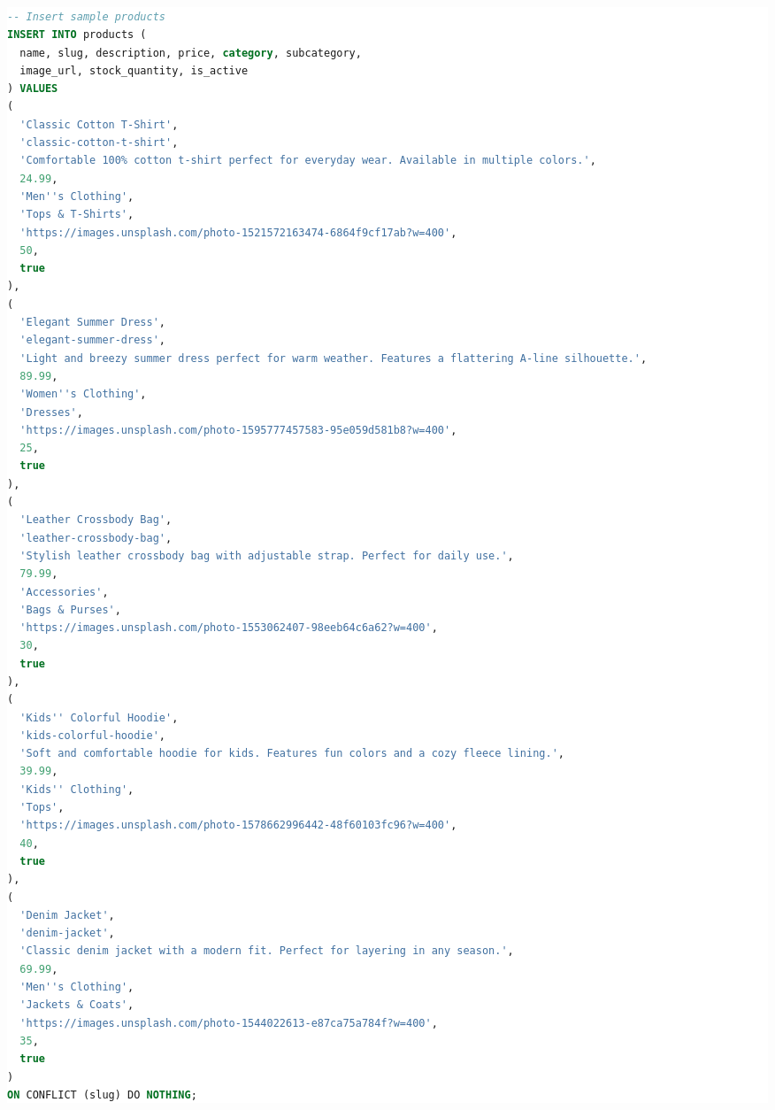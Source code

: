 ```sql
-- Insert sample products
INSERT INTO products (
  name, slug, description, price, category, subcategory, 
  image_url, stock_quantity, is_active
) VALUES 
(
  'Classic Cotton T-Shirt',
  'classic-cotton-t-shirt',
  'Comfortable 100% cotton t-shirt perfect for everyday wear. Available in multiple colors.',
  24.99,
  'Men''s Clothing',
  'Tops & T-Shirts',
  'https://images.unsplash.com/photo-1521572163474-6864f9cf17ab?w=400',
  50,
  true
),
(
  'Elegant Summer Dress',
  'elegant-summer-dress',
  'Light and breezy summer dress perfect for warm weather. Features a flattering A-line silhouette.',
  89.99,
  'Women''s Clothing',
  'Dresses',
  'https://images.unsplash.com/photo-1595777457583-95e059d581b8?w=400',
  25,
  true
),
(
  'Leather Crossbody Bag',
  'leather-crossbody-bag',
  'Stylish leather crossbody bag with adjustable strap. Perfect for daily use.',
  79.99,
  'Accessories',
  'Bags & Purses',
  'https://images.unsplash.com/photo-1553062407-98eeb64c6a62?w=400',
  30,
  true
),
(
  'Kids'' Colorful Hoodie',
  'kids-colorful-hoodie',
  'Soft and comfortable hoodie for kids. Features fun colors and a cozy fleece lining.',
  39.99,
  'Kids'' Clothing',
  'Tops',
  'https://images.unsplash.com/photo-1578662996442-48f60103fc96?w=400',
  40,
  true
),
(
  'Denim Jacket',
  'denim-jacket',
  'Classic denim jacket with a modern fit. Perfect for layering in any season.',
  69.99,
  'Men''s Clothing',
  'Jackets & Coats',
  'https://images.unsplash.com/photo-1544022613-e87ca75a784f?w=400',
  35,
  true
)
ON CONFLICT (slug) DO NOTHING;

```